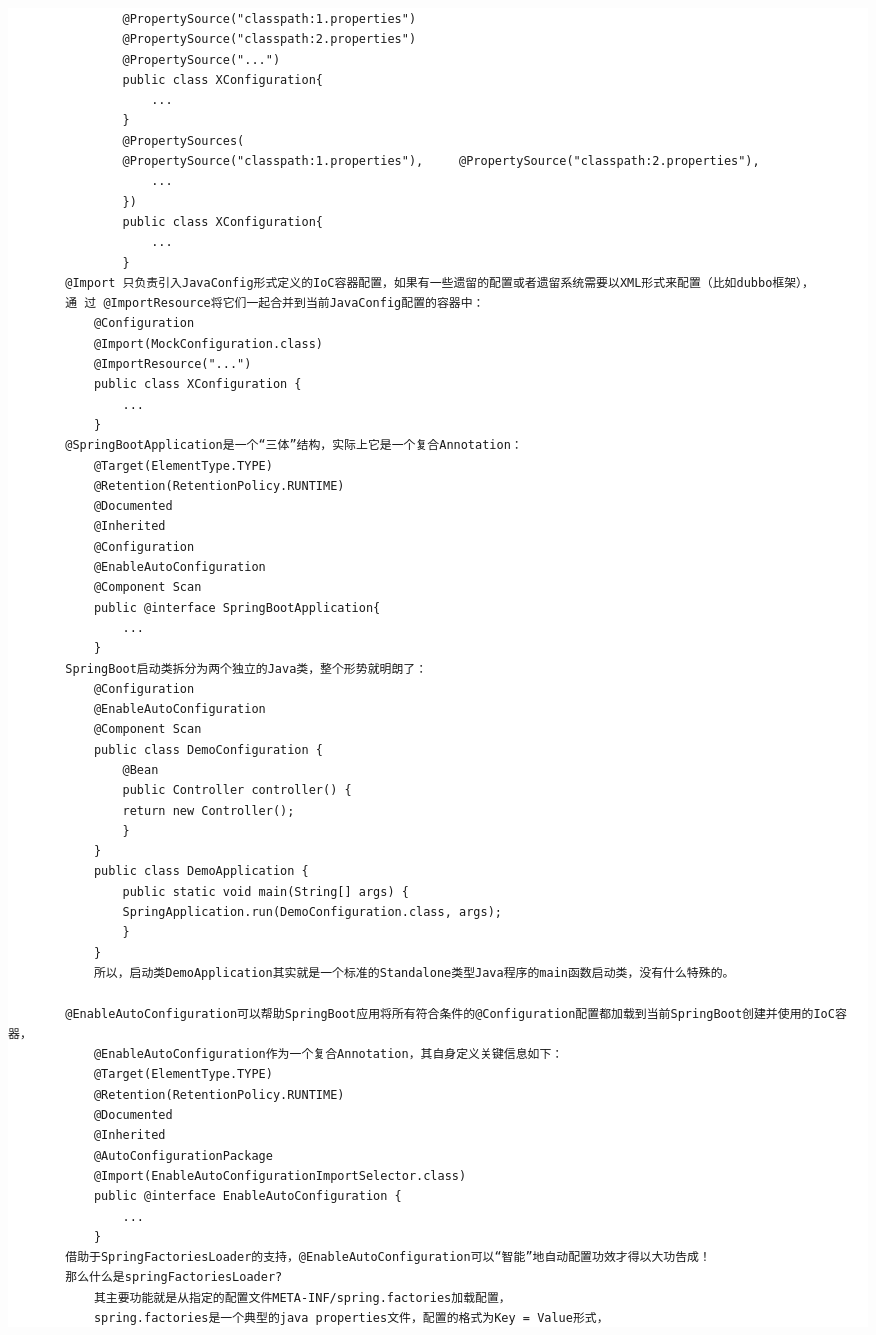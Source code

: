 					@PropertySource("classpath:1.properties")
					@PropertySource("classpath:2.properties")
					@PropertySource("...")
					public class XConfiguration{
					    ...
					}
					@PropertySources(   
					@PropertySource("classpath:1.properties"),     @PropertySource("classpath:2.properties"),
						...
					})
					public class XConfiguration{
					    ...
					}
			@Import 只负责引入JavaConfig形式定义的IoC容器配置，如果有一些遗留的配置或者遗留系统需要以XML形式来配置（比如dubbo框架），
			通 过 @ImportResource将它们一起合并到当前JavaConfig配置的容器中：
				@Configuration
				@Import(MockConfiguration.class)
				@ImportResource("...")
				public class XConfiguration {
				    ...
				}
			@SpringBootApplication是一个“三体”结构，实际上它是一个复合Annotation：
				@Target(ElementType.TYPE)
				@Retention(RetentionPolicy.RUNTIME)
				@Documented
				@Inherited
				@Configuration
				@EnableAutoConfiguration
				@Component Scan
				public @interface SpringBootApplication{
				    ...
				}
			SpringBoot启动类拆分为两个独立的Java类，整个形势就明朗了：
				@Configuration
				@EnableAutoConfiguration
				@Component Scan
				public class DemoConfiguration {
				    @Bean
				    public Controller controller() {
					return new Controller();
				    }
				}
				public class DemoApplication {
				    public static void main(String[] args) {
					SpringApplication.run(DemoConfiguration.class, args);
				    }
				}
				所以，启动类DemoApplication其实就是一个标准的Standalone类型Java程序的main函数启动类，没有什么特殊的。

			@EnableAutoConfiguration可以帮助SpringBoot应用将所有符合条件的@Configuration配置都加载到当前SpringBoot创建并使用的IoC容器，
				@EnableAutoConfiguration作为一个复合Annotation，其自身定义关键信息如下：
				@Target(ElementType.TYPE)
				@Retention(RetentionPolicy.RUNTIME)
				@Documented
				@Inherited
				@AutoConfigurationPackage
				@Import(EnableAutoConfigurationImportSelector.class)
				public @interface EnableAutoConfiguration {
				    ...
				}
			借助于SpringFactoriesLoader的支持，@EnableAutoConfiguration可以“智能”地自动配置功效才得以大功告成！
			那么什么是springFactoriesLoader?
				其主要功能就是从指定的配置文件META-INF/spring.factories加载配置，
				spring.factories是一个典型的java properties文件，配置的格式为Key = Value形式，
